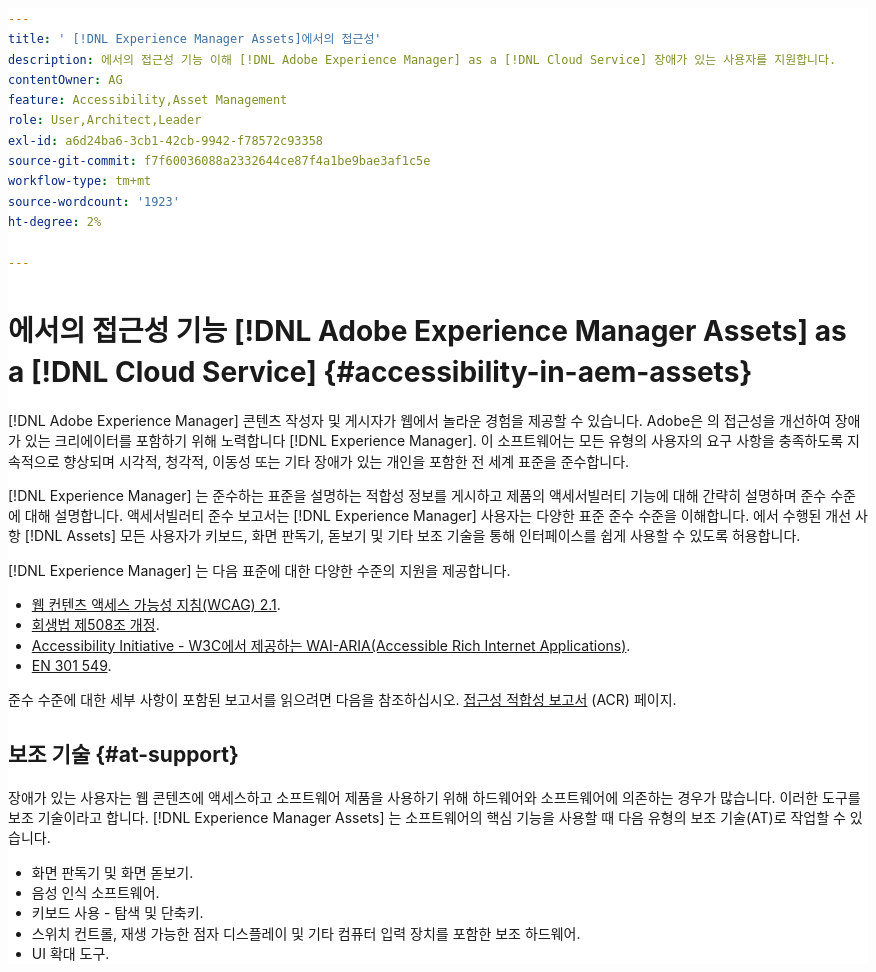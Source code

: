 ```yaml
---
title: ' [!DNL Experience Manager Assets]에서의 접근성'
description: 에서의 접근성 기능 이해 [!DNL Adobe Experience Manager] as a [!DNL Cloud Service] 장애가 있는 사용자를 지원합니다.
contentOwner: AG
feature: Accessibility,Asset Management
role: User,Architect,Leader
exl-id: a6d24ba6-3cb1-42cb-9942-f78572c93358
source-git-commit: f7f60036088a2332644ce87f4a1be9bae3af1c5e
workflow-type: tm+mt
source-wordcount: '1923'
ht-degree: 2%

---
```




# 에서의 접근성 기능 [!DNL Adobe Experience Manager Assets] as a [!DNL Cloud Service] {#accessibility-in-aem-assets}

[!DNL Adobe Experience Manager] 콘텐츠 작성자 및 게시자가 웹에서 놀라운 경험을 제공할 수 있습니다. Adobe은 의 접근성을 개선하여 장애가 있는 크리에이터를 포함하기 위해 노력합니다 [!DNL Experience Manager]. 이 소프트웨어는 모든 유형의 사용자의 요구 사항을 충족하도록 지속적으로 향상되며 시각적, 청각적, 이동성 또는 기타 장애가 있는 개인을 포함한 전 세계 표준을 준수합니다.

[!DNL Experience Manager] 는 준수하는 표준을 설명하는 적합성 정보를 게시하고 제품의 액세서빌러티 기능에 대해 간략히 설명하며 준수 수준에 대해 설명합니다. 액세서빌러티 준수 보고서는 [!DNL Experience Manager] 사용자는 다양한 표준 준수 수준을 이해합니다. 에서 수행된 개선 사항 [!DNL Assets] 모든 사용자가 키보드, 화면 판독기, 돋보기 및 기타 보조 기술을 통해 인터페이스를 쉽게 사용할 수 있도록 허용합니다.

[!DNL Experience Manager] 는 다음 표준에 대한 다양한 수준의 지원을 제공합니다.

* [웹 컨텐츠 액세스 가능성 지침(WCAG) 2.1](https://www.w3.org/TR/WCAG/).
* [회생법 제508조 개정](https://www.access-board.gov/guidelines-and-standards/communications-and-it/about-the-ict-refresh/final-rule/text-of-the-standards-and-guidelines).
* [Accessibility Initiative - W3C에서 제공하는 WAI-ARIA(Accessible Rich Internet Applications)](https://www.w3.org/WAI/standards-guidelines/aria/).
* [EN 301 549](https://en.wikipedia.org/wiki/EN_301_549).

준수 수준에 대한 세부 사항이 포함된 보고서를 읽으려면 다음을 참조하십시오. [접근성 적합성 보고서](https://www.adobe.com/accessibility/compliance.html) (ACR) 페이지.



## 보조 기술 {#at-support}

장애가 있는 사용자는 웹 콘텐츠에 액세스하고 소프트웨어 제품을 사용하기 위해 하드웨어와 소프트웨어에 의존하는 경우가 많습니다. 이러한 도구를 보조 기술이라고 합니다. [!DNL Experience Manager Assets] 는 소프트웨어의 핵심 기능을 사용할 때 다음 유형의 보조 기술(AT)로 작업할 수 있습니다.

* 화면 판독기 및 화면 돋보기.
* 음성 인식 소프트웨어.
* 키보드 사용 - 탐색 및 단축키.
* 스위치 컨트롤, 재생 가능한 점자 디스플레이 및 기타 컴퓨터 입력 장치를 포함한 보조 하드웨어.
* UI 확대 도구.
